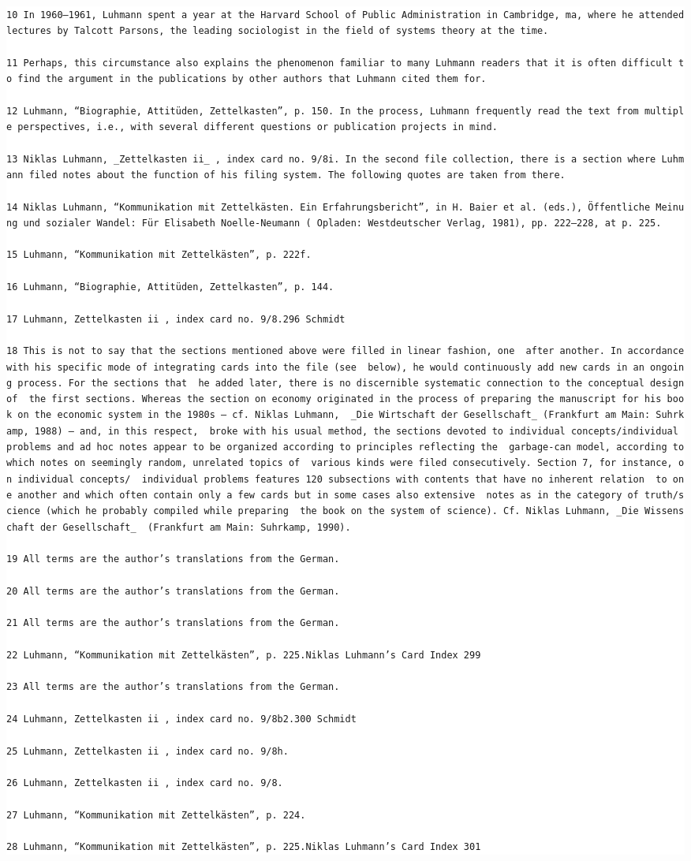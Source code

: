 ```
10 In 1960–1961, Luhmann spent a year at the Harvard School of Public Administration in Cambridge, ma, where he attended lectures by Talcott Parsons, the leading sociologist in the field of systems theory at the time.

11 Perhaps, this circumstance also explains the phenomenon familiar to many Luhmann readers that it is often difficult to find the argument in the publications by other authors that Luhmann cited them for.

12 Luhmann, “Biographie, Attitüden, Zettelkasten”, p. 150. In the process, Luhmann frequently read the text from multiple perspectives, i.e., with several different questions or publication projects in mind.

13 Niklas Luhmann, _Zettelkasten ii_ , index card no. 9/8i. In the second file collection, there is a section where Luhmann filed notes about the function of his filing system. The following quotes are taken from there.

14 Niklas Luhmann, “Kommunikation mit Zettelkästen. Ein Erfahrungsbericht”, in H. Baier et al. (eds.), Öffentliche Meinung und sozialer Wandel: Für Elisabeth Noelle-Neumann ( Opladen: Westdeutscher Verlag, 1981), pp. 222–228, at p. 225.

15 Luhmann, “Kommunikation mit Zettelkästen”, p. 222f.

16 Luhmann, “Biographie, Attitüden, Zettelkasten”, p. 144.

17 Luhmann, Zettelkasten ii , index card no. 9/8.296 Schmidt

18 This is not to say that the sections mentioned above were filled in linear fashion, one  after another. In accordance with his specific mode of integrating cards into the file (see  below), he would continuously add new cards in an ongoing process. For the sections that  he added later, there is no discernible systematic connection to the conceptual design of  the first sections. Whereas the section on economy originated in the process of preparing the manuscript for his book on the economic system in the 1980s – cf. Niklas Luhmann,  _Die Wirtschaft der Gesellschaft_ (Frankfurt am Main: Suhrkamp, 1988) – and, in this respect,  broke with his usual method, the sections devoted to individual concepts/individual  problems and ad hoc notes appear to be organized according to principles reflecting the  garbage-can model, according to which notes on seemingly random, unrelated topics of  various kinds were filed consecutively. Section 7, for instance, on individual concepts/  individual problems features 120 subsections with contents that have no inherent relation  to one another and which often contain only a few cards but in some cases also extensive  notes as in the category of truth/science (which he probably compiled while preparing  the book on the system of science). Cf. Niklas Luhmann, _Die Wissenschaft der Gesellschaft_  (Frankfurt am Main: Suhrkamp, 1990).

19 All terms are the author’s translations from the German.

20 All terms are the author’s translations from the German.

21 All terms are the author’s translations from the German.

22 Luhmann, “Kommunikation mit Zettelkästen”, p. 225.Niklas Luhmann’s Card Index 299

23 All terms are the author’s translations from the German.

24 Luhmann, Zettelkasten ii , index card no. 9/8b2.300 Schmidt

25 Luhmann, Zettelkasten ii , index card no. 9/8h.

26 Luhmann, Zettelkasten ii , index card no. 9/8.

27 Luhmann, “Kommunikation mit Zettelkästen”, p. 224.

28 Luhmann, “Kommunikation mit Zettelkästen”, p. 225.Niklas Luhmann’s Card Index 301

```